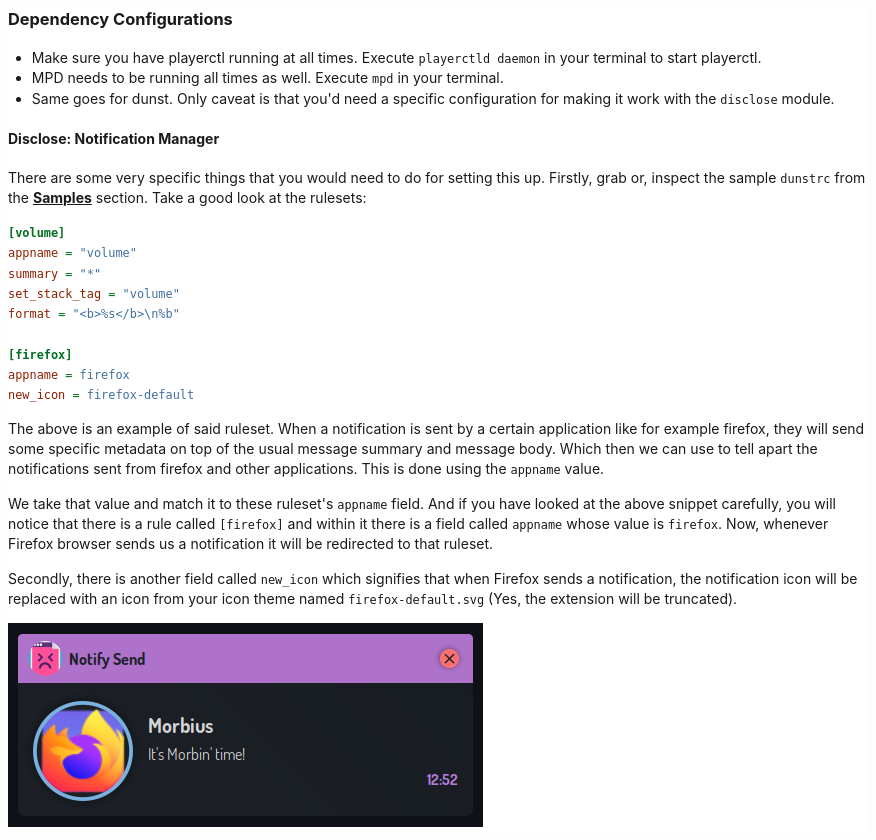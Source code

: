 ### Dependency Configurations

- Make sure you have playerctl running at all times. Execute `playerctld daemon`
in your terminal to start playerctl.
- MPD needs to be running all times as well. Execute `mpd` in your terminal.
- Same goes for dunst. Only caveat is that you'd need a specific configuration
for making it work with the `disclose` module.

#### Disclose: Notification Manager

There are some very specific things that you would need to do for setting this up.
Firstly, grab or, inspect the sample `dunstrc` from the
[**Samples**](https://github.com/dharmx/vile#samples) section.
Take a good look at the rulesets:

```ini
[volume]
appname = "volume"
summary = "*"
set_stack_tag = "volume"
format = "<b>%s</b>\n%b"

[firefox]
appname = firefox
new_icon = firefox-default
```

The above is an example of said ruleset. When a notification is sent by a certain
application like for example firefox, they will send
some specific metadata on top of the usual message summary and message body.
Which then we can use to tell apart the notifications sent from
firefox and other applications. This is done using the `appname` value.

We take that value and match it to these ruleset's `appname` field. And if you
have looked at the above snippet carefully, you will notice that there is a
rule called `[firefox]` and within it there is a field called `appname` whose
value is `firefox`.
Now, whenever Firefox browser sends us a notification it will be redirected to
that ruleset.

Secondly, there is another field called `new_icon` which signifies that when
Firefox sends a notification, the notification icon will be replaced with an icon
from your icon theme named `firefox-default.svg` (Yes, the extension will be truncated).

![firefox card](./.github/readme/firefox.png)
